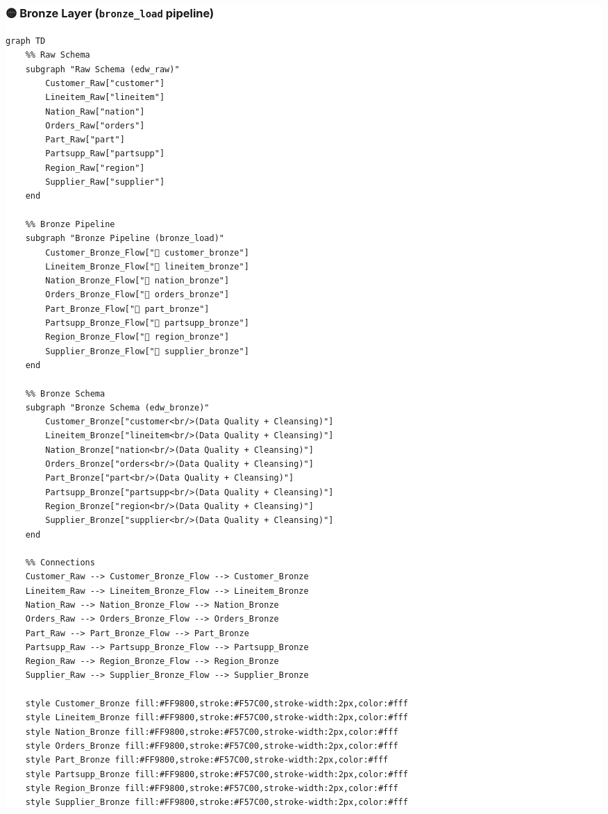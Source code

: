 ### 🟡 **Bronze Layer (`bronze_load` pipeline)**

```mermaid
graph TD
    %% Raw Schema
    subgraph "Raw Schema (edw_raw)"
        Customer_Raw["customer"]
        Lineitem_Raw["lineitem"]
        Nation_Raw["nation"]
        Orders_Raw["orders"]
        Part_Raw["part"]
        Partsupp_Raw["partsupp"]
        Region_Raw["region"]
        Supplier_Raw["supplier"]
    end
    
    %% Bronze Pipeline
    subgraph "Bronze Pipeline (bronze_load)"
        Customer_Bronze_Flow["🔄 customer_bronze"]
        Lineitem_Bronze_Flow["🔄 lineitem_bronze"]
        Nation_Bronze_Flow["🔄 nation_bronze"]
        Orders_Bronze_Flow["🔄 orders_bronze"]
        Part_Bronze_Flow["🔄 part_bronze"]
        Partsupp_Bronze_Flow["🔄 partsupp_bronze"]
        Region_Bronze_Flow["🔄 region_bronze"]
        Supplier_Bronze_Flow["🔄 supplier_bronze"]
    end
    
    %% Bronze Schema
    subgraph "Bronze Schema (edw_bronze)"
        Customer_Bronze["customer<br/>(Data Quality + Cleansing)"]
        Lineitem_Bronze["lineitem<br/>(Data Quality + Cleansing)"]
        Nation_Bronze["nation<br/>(Data Quality + Cleansing)"]
        Orders_Bronze["orders<br/>(Data Quality + Cleansing)"]
        Part_Bronze["part<br/>(Data Quality + Cleansing)"]
        Partsupp_Bronze["partsupp<br/>(Data Quality + Cleansing)"]
        Region_Bronze["region<br/>(Data Quality + Cleansing)"]
        Supplier_Bronze["supplier<br/>(Data Quality + Cleansing)"]
    end
    
    %% Connections
    Customer_Raw --> Customer_Bronze_Flow --> Customer_Bronze
    Lineitem_Raw --> Lineitem_Bronze_Flow --> Lineitem_Bronze
    Nation_Raw --> Nation_Bronze_Flow --> Nation_Bronze
    Orders_Raw --> Orders_Bronze_Flow --> Orders_Bronze
    Part_Raw --> Part_Bronze_Flow --> Part_Bronze
    Partsupp_Raw --> Partsupp_Bronze_Flow --> Partsupp_Bronze
    Region_Raw --> Region_Bronze_Flow --> Region_Bronze
    Supplier_Raw --> Supplier_Bronze_Flow --> Supplier_Bronze
    
    style Customer_Bronze fill:#FF9800,stroke:#F57C00,stroke-width:2px,color:#fff
    style Lineitem_Bronze fill:#FF9800,stroke:#F57C00,stroke-width:2px,color:#fff
    style Nation_Bronze fill:#FF9800,stroke:#F57C00,stroke-width:2px,color:#fff
    style Orders_Bronze fill:#FF9800,stroke:#F57C00,stroke-width:2px,color:#fff
    style Part_Bronze fill:#FF9800,stroke:#F57C00,stroke-width:2px,color:#fff
    style Partsupp_Bronze fill:#FF9800,stroke:#F57C00,stroke-width:2px,color:#fff
    style Region_Bronze fill:#FF9800,stroke:#F57C00,stroke-width:2px,color:#fff
    style Supplier_Bronze fill:#FF9800,stroke:#F57C00,stroke-width:2px,color:#fff
```
